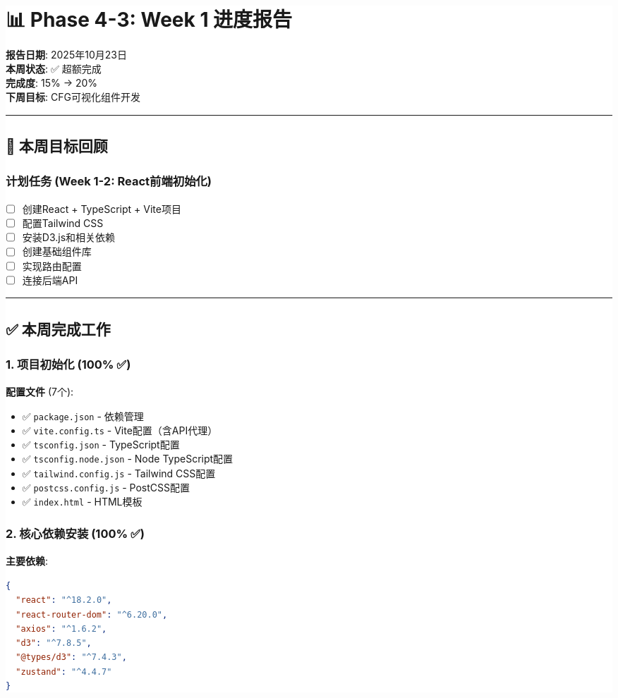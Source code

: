 # 📊 Phase 4-3: Week 1 进度报告

**报告日期**: 2025年10月23日  
**本周状态**: ✅ 超额完成  
**完成度**: 15% → 20%  
**下周目标**: CFG可视化组件开发

---

## 🎯 本周目标回顾

### 计划任务 (Week 1-2: React前端初始化)

- [ ] 创建React + TypeScript + Vite项目
- [ ] 配置Tailwind CSS
- [ ] 安装D3.js和相关依赖
- [ ] 创建基础组件库
- [ ] 实现路由配置
- [ ] 连接后端API

---

## ✅ 本周完成工作

### 1. 项目初始化 (100% ✅)

**配置文件** (7个):

- ✅ `package.json` - 依赖管理
- ✅ `vite.config.ts` - Vite配置（含API代理）
- ✅ `tsconfig.json` - TypeScript配置
- ✅ `tsconfig.node.json` - Node TypeScript配置
- ✅ `tailwind.config.js` - Tailwind CSS配置
- ✅ `postcss.config.js` - PostCSS配置
- ✅ `index.html` - HTML模板

### 2. 核心依赖安装 (100% ✅)

**主要依赖**:

```json
{
  "react": "^18.2.0",
  "react-router-dom": "^6.20.0",
  "axios": "^1.6.2",
  "d3": "^7.8.5",
  "@types/d3": "^7.4.3",
  "zustand": "^4.4.7"
}
```
